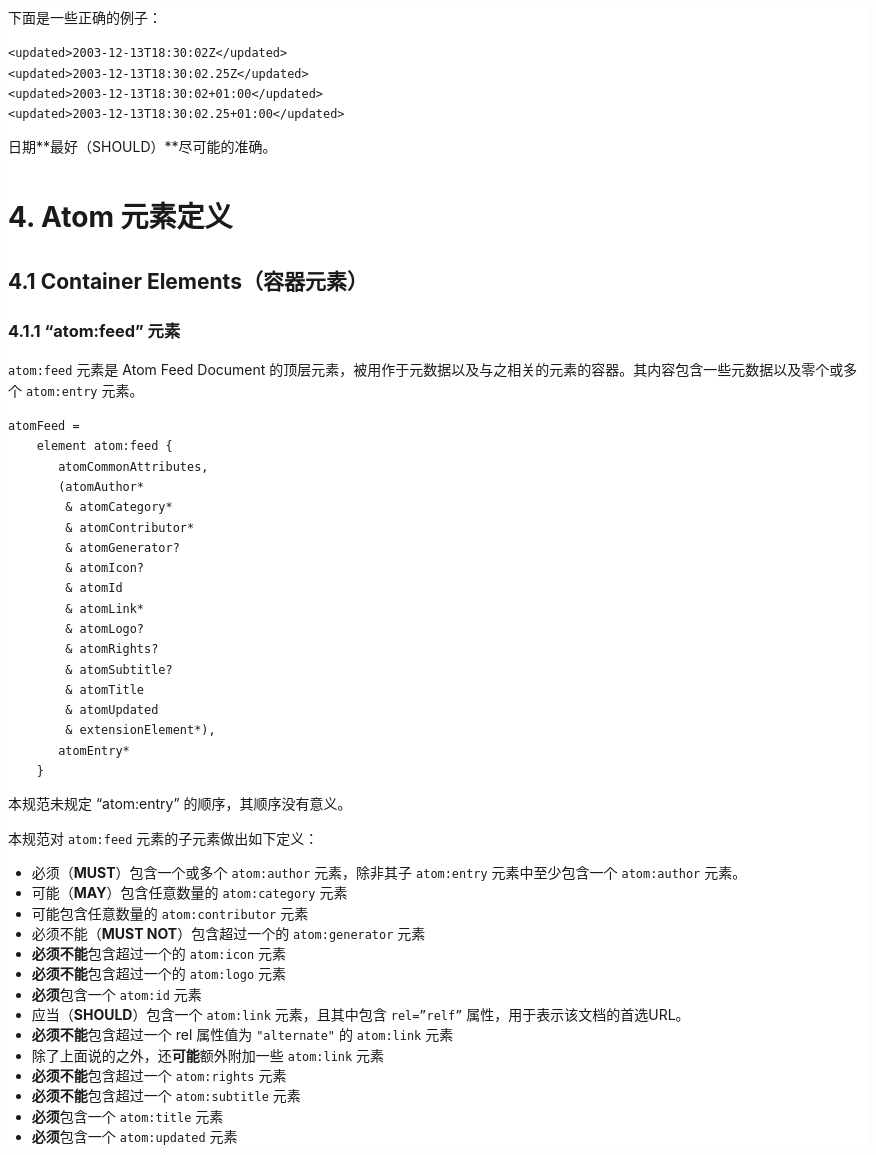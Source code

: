 下面是一些正确的例子：

```
<updated>2003-12-13T18:30:02Z</updated>
<updated>2003-12-13T18:30:02.25Z</updated>
<updated>2003-12-13T18:30:02+01:00</updated>
<updated>2003-12-13T18:30:02.25+01:00</updated>

```

日期**最好（SHOULD）**尽可能的准确。

# 4\. Atom 元素定义

## 4.1 Container Elements（容器元素）

### 4.1.1 “atom:feed” 元素

`atom:feed` 元素是 Atom Feed Document 的顶层元素，被用作于元数据以及与之相关的元素的容器。其内容包含一些元数据以及零个或多个 `atom:entry` 元素。

```
atomFeed =
    element atom:feed {
       atomCommonAttributes,
       (atomAuthor*
        & atomCategory*
        & atomContributor*
        & atomGenerator?
        & atomIcon?
        & atomId
        & atomLink*
        & atomLogo?
        & atomRights?
        & atomSubtitle?
        & atomTitle
        & atomUpdated
        & extensionElement*),
       atomEntry*
    }

```

本规范未规定 “atom:entry” 的顺序，其顺序没有意义。

本规范对 `atom:feed` 元素的子元素做出如下定义：

*   必须（**MUST**）包含一个或多个 `atom:author` 元素，除非其子 `atom:entry` 元素中至少包含一个 `atom:author` 元素。
*   可能（**MAY**）包含任意数量的 `atom:category` 元素
*   可能包含任意数量的 `atom:contributor` 元素
*   必须不能（**MUST NOT**）包含超过一个的 `atom:generator` 元素
*   **必须不能**包含超过一个的 `atom:icon` 元素
*   **必须不能**包含超过一个的 `atom:logo` 元素
*   **必须**包含一个 `atom:id` 元素
*   应当（**SHOULD**）包含一个 `atom:link` 元素，且其中包含 `rel=”relf”` 属性，用于表示该文档的首选URL。
*   **必须不能**包含超过一个 rel 属性值为 `"alternate"` 的 `atom:link` 元素
*   除了上面说的之外，还**可能**额外附加一些 `atom:link` 元素
*   **必须不能**包含超过一个 `atom:rights` 元素
*   **必须不能**包含超过一个 `atom:subtitle` 元素
*   **必须**包含一个 `atom:title` 元素
*   **必须**包含一个 `atom:updated` 元素
